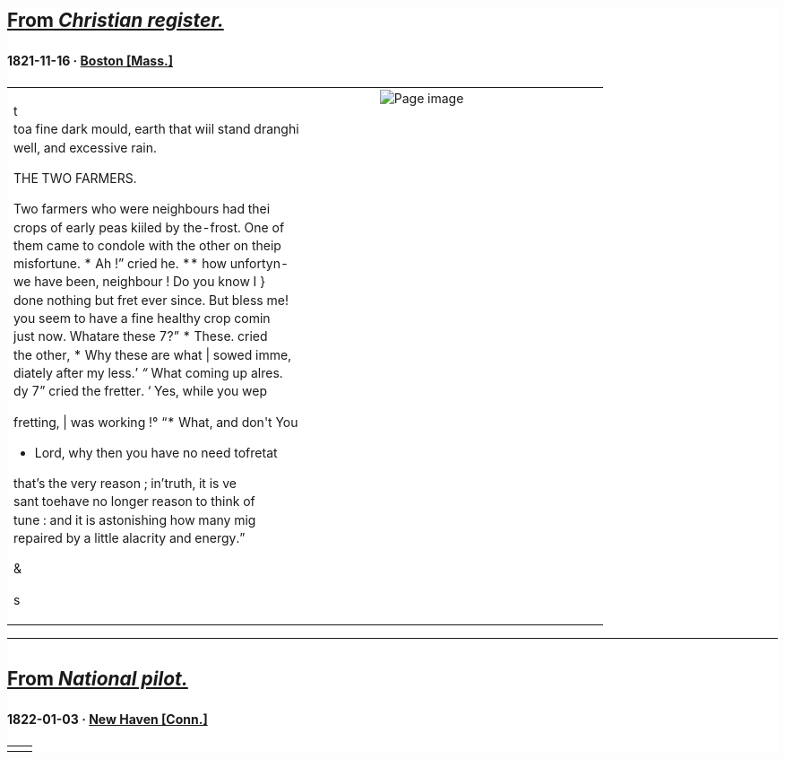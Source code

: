
## [From _Christian register._](https://archive.org/details/sim_unitarian-register-and-the-universalist-leader_1821-11-16_1_14/page/n3/mode/1up?view=theater)

#### 1821-11-16 &middot; [Boston [Mass.]](http://dbpedia.org/resource/Boston)

<table style="width: 100%;"><tr><td style="width: 50%">

t  
toa fine dark mould, earth that wiil stand dranghi  
well, and excessive rain.  
  
THE TWO FARMERS.  
  
Two farmers who were neighbours had thei  
crops of early peas kiiled by the-frost. One of  
them came to condole with the other on theip  
misfortune. * Ah !” cried he. ** how unfortyn-  
we have been, neighbour ! Do you know I }  
done nothing but fret ever since. But bless me!  
you seem to have a fine healthy crop comin  
just now. Whatare these 7?” * These. cried  
the other, * Why these are what | sowed imme,  
diately after my less.’ *“* What coming up alres.  
dy 7” cried the fretter. ‘ Yes, while you wep  
  
fretting, | was working !° “* What, and don&#x27;t You  
  
* Lord, why then you have no need tofretat  
  
that’s the very reason ; in’truth, it is ve  
sant toehave no longer reason to think of  
tune : and it is astonishing how many mig  
repaired by a little alacrity and energy.”  
  
&amp;  
  
s
</td><td style="width: 50%; max-height: 75%; margin: auto; display: block;">
<img alt="Page image" src="https://iiif.archive.org/image/iiif/2/sim_unitarian-register-and-the-universalist-leader_1821-11-16_1_14%2Fsim_unitarian-register-and-the-universalist-leader_1821-11-16_1_14_jp2.zip%2Fsim_unitarian-register-and-the-universalist-leader_1821-11-16_1_14_jp2%2Fsim_unitarian-register-and-the-universalist-leader_1821-11-16_1_14_0003.jp2/pct:69.744656,9.453616,18.913302,17.334906/,600/0/default.jpg"/>
</td>
</tr></table>

---

## [From _National pilot._](https://archive.org/details/sim_pilot_1822-01-03_1_16/page/n3/mode/1up?view=theater)

#### 1822-01-03 &middot; [New Haven [Conn.]](http://dbpedia.org/resource/New_Haven%2C_Connecticut)

<table style="width: 100%;"><tr><td style="width: 50%">
